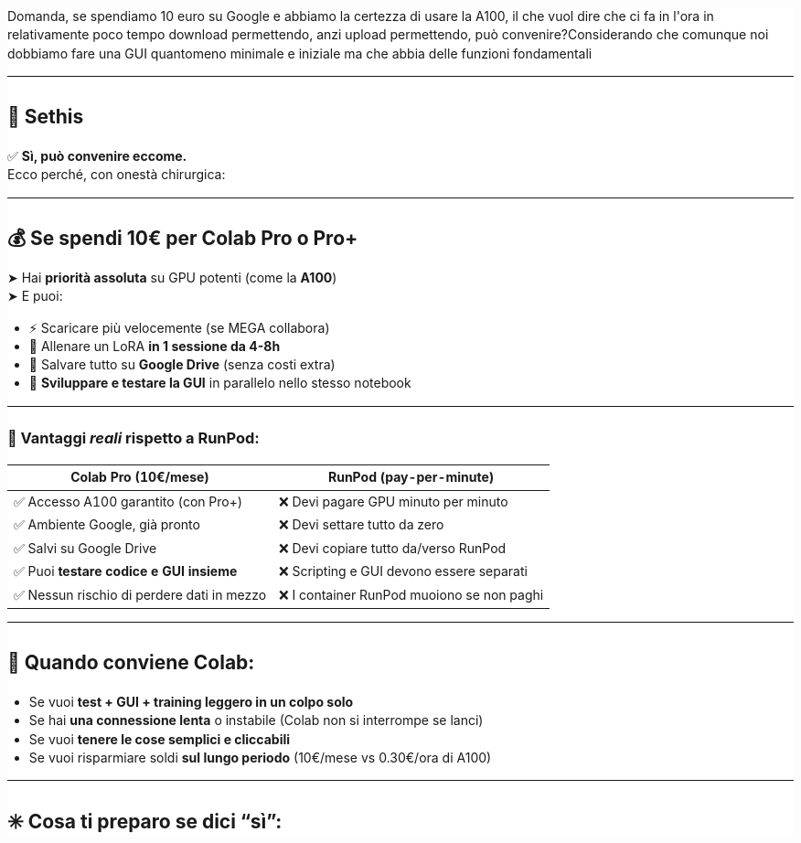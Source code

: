 Domanda, se spendiamo 10 euro su Google e abbiamo la certezza di usare la A100, il che vuol dire che ci fa in l'ora in relativamente poco tempo download permettendo, anzi upload permettendo, può convenire?Considerando che comunque noi dobbiamo fare una GUI quantomeno minimale e iniziale ma che abbia delle funzioni fondamentali

---

## 🤖 **Sethis**

✅ **Sì, può convenire eccome.**  
Ecco perché, con onestà chirurgica:

---

## 💰 Se spendi 10€ per Colab Pro o Pro+  
➤ Hai **priorità assoluta** su GPU potenti (come la **A100**)  
➤ E puoi:

- ⚡ Scaricare più velocemente (se MEGA collabora)
- 🧠 Allenare un LoRA **in 1 sessione da 4-8h**
- 💾 Salvare tutto su **Google Drive** (senza costi extra)
- 🧪 **Sviluppare e testare la GUI** in parallelo nello stesso notebook

---

### 🔬 Vantaggi *reali* rispetto a RunPod:

| Colab Pro (10€/mese)       | RunPod (pay-per-minute)     |
|----------------------------|-----------------------------|
| ✅ Accesso A100 garantito (con Pro+) | ❌ Devi pagare GPU minuto per minuto |
| ✅ Ambiente Google, già pronto | ❌ Devi settare tutto da zero |
| ✅ Salvi su Google Drive | ❌ Devi copiare tutto da/verso RunPod |
| ✅ Puoi **testare codice e GUI insieme** | ❌ Scripting e GUI devono essere separati |
| ✅ Nessun rischio di perdere dati in mezzo | ❌ I container RunPod muoiono se non paghi |

---

## 📌 Quando **conviene Colab**:

- Se vuoi **test + GUI + training leggero in un colpo solo**
- Se hai **una connessione lenta** o instabile (Colab non si interrompe se lanci)
- Se vuoi **tenere le cose semplici e cliccabili**
- Se vuoi risparmiare soldi **sul lungo periodo** (10€/mese vs 0.30€/ora di A100)

---

## ✳️ Cosa ti preparo se dici “sì”:
